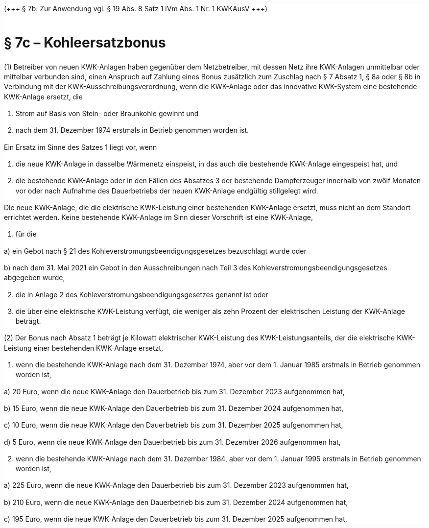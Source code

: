 (+++ § 7b: Zur Anwendung vgl. § 19 Abs. 8 Satz 1 iVm Abs. 1 Nr. 1 KWKAusV +++)

# § 7c – Kohleersatzbonus

(1) Betreiber von neuen KWK-Anlagen haben gegenüber dem Netzbetreiber, mit dessen Netz ihre KWK-Anlagen unmittelbar oder mittelbar verbunden sind, einen Anspruch auf Zahlung eines Bonus zusätzlich zum Zuschlag nach § 7 Absatz 1, § 8a oder § 8b in Verbindung mit der KWK-Ausschreibungsverordnung, wenn die KWK-Anlage oder das innovative KWK-System eine bestehende KWK-Anlage ersetzt, die

1. Strom auf Basis von Stein- oder Braunkohle gewinnt und

2. nach dem 31. Dezember 1974 erstmals in Betrieb genommen worden ist.

Ein Ersatz im Sinne des Satzes 1 liegt vor, wenn

1. die neue KWK-Anlage in dasselbe Wärmenetz einspeist, in das auch die bestehende KWK-Anlage eingespeist hat, und

2. die bestehende KWK-Anlage oder in den Fällen des Absatzes 3 der bestehende Dampferzeuger innerhalb von zwölf Monaten vor oder nach Aufnahme des Dauerbetriebs der neuen KWK-Anlage endgültig stillgelegt wird.

Die neue KWK-Anlage, die die elektrische KWK-Leistung einer bestehenden KWK-Anlage ersetzt, muss nicht an dem Standort errichtet werden. Keine bestehende KWK-Anlage im Sinn dieser Vorschrift ist eine KWK-Anlage,

1. für die

a) ein Gebot nach § 21 des Kohleverstromungsbeendigungsgesetzes bezuschlagt wurde oder

b) nach dem 31. Mai 2021 ein Gebot in den Ausschreibungen nach Teil 3 des Kohleverstromungsbeendigungsgesetzes abgegeben wurde,

2. die in Anlage 2 des Kohleverstromungsbeendigungsgesetzes genannt ist oder

3. die über eine elektrische KWK-Leistung verfügt, die weniger als zehn Prozent der elektrischen Leistung der KWK-Anlage beträgt.

(2) Der Bonus nach Absatz 1 beträgt je Kilowatt elektrischer KWK-Leistung des KWK-Leistungsanteils, der die elektrische KWK-Leistung einer bestehenden KWK-Anlage ersetzt,

1. wenn die bestehende KWK-Anlage nach dem 31. Dezember 1974, aber vor dem 1. Januar 1985 erstmals in Betrieb genommen worden ist,

a) 20 Euro, wenn die neue KWK-Anlage den Dauerbetrieb bis zum 31. Dezember 2023 aufgenommen hat,

b) 15 Euro, wenn die neue KWK-Anlage den Dauerbetrieb bis zum 31. Dezember 2024 aufgenommen hat,

c) 10 Euro, wenn die neue KWK-Anlage den Dauerbetrieb bis zum 31. Dezember 2025 aufgenommen hat,

d) 5 Euro, wenn die neue KWK-Anlage den Dauerbetrieb bis zum 31. Dezember 2026 aufgenommen hat,

2. wenn die bestehende KWK-Anlage nach dem 31. Dezember 1984, aber vor dem 1. Januar 1995 erstmals in Betrieb genommen worden ist,

a) 225 Euro, wenn die neue KWK-Anlage den Dauerbetrieb bis zum 31. Dezember 2023 aufgenommen hat,

b) 210 Euro, wenn die neue KWK-Anlage den Dauerbetrieb bis zum 31. Dezember 2024 aufgenommen hat,

c) 195 Euro, wenn die neue KWK-Anlage den Dauerbetrieb bis zum 31. Dezember 2025 aufgenommen hat,
